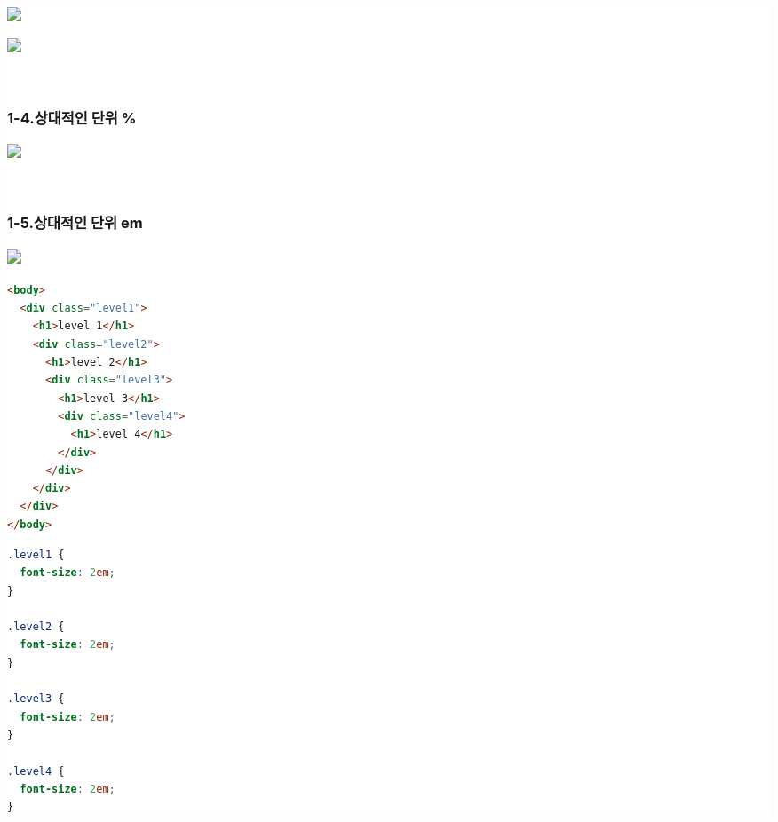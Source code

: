 ![](https://velog.velcdn.com/cloudflare/uni/a375ac87-ac80-4a3c-b0b3-2a8686caac25/2335.jpg)

![](https://velog.velcdn.com/cloudflare/uni/59e375ed-e61f-4667-bf3e-11ecd0e18b4b/2336.jpg)

<BR>
  
### 1-4.상대적인 단위 %
  
![](https://velog.velcdn.com/images/uni/post/4769aa0f-ef7b-46c7-a12f-68012c17b97a/image.jpg)


  
  
  
<BR>
  
### 1-5.상대적인 단위 em

![](https://velog.velcdn.com/cloudflare/uni/a0188535-c5b6-40e0-a773-6dad11f3ac5a/2.jpg)

```html
<body>
  <div class="level1">
    <h1>level 1</h1>
    <div class="level2">
      <h1>level 2</h1>
      <div class="level3">
        <h1>level 3</h1>
        <div class="level4">
          <h1>level 4</h1>
        </div>
      </div>
    </div>
  </div>
</body>
```

```css
.level1 {
  font-size: 2em;
}

.level2 {
  font-size: 2em;
}

.level3 {
  font-size: 2em;
}

.level4 {
  font-size: 2em;
}
```
